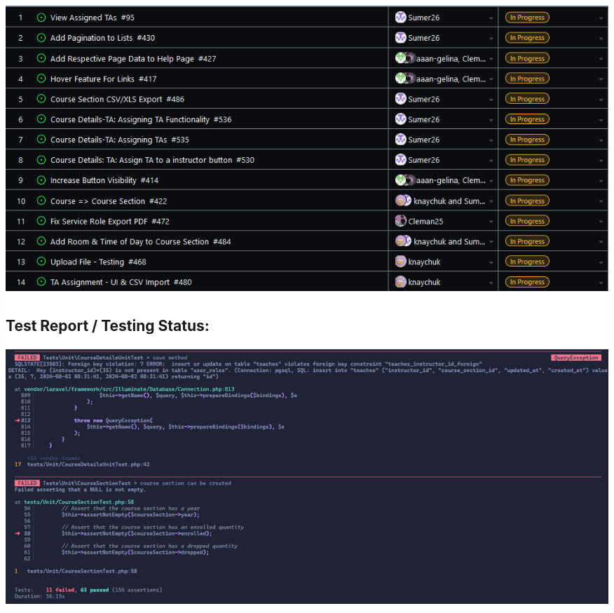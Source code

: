 ![image of tasks](./tasks/inprogress_july31_aug2.png)

## Test Report / Testing Status:

![image of test report](./testing/unit_test_july31_aug2.png)